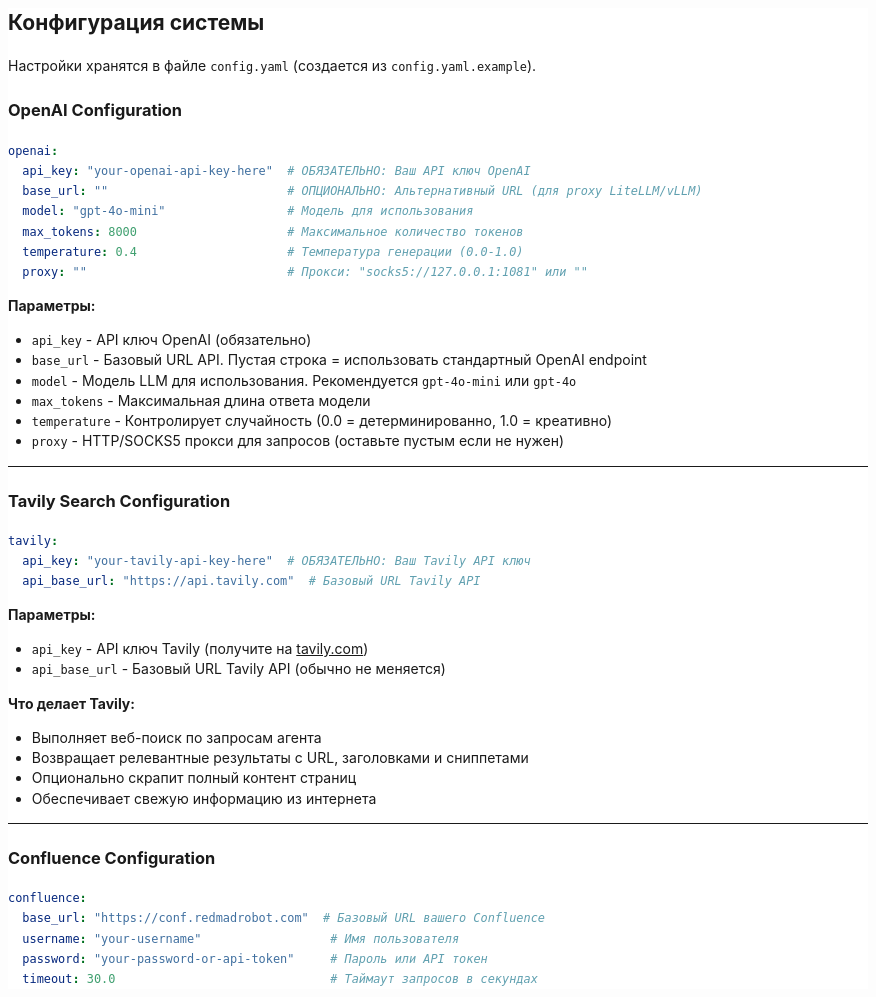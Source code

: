 
## Конфигурация системы

Настройки хранятся в файле `config.yaml` (создается из `config.yaml.example`).

### OpenAI Configuration

```yaml
openai:
  api_key: "your-openai-api-key-here"  # ОБЯЗАТЕЛЬНО: Ваш API ключ OpenAI
  base_url: ""                         # ОПЦИОНАЛЬНО: Альтернативный URL (для proxy LiteLLM/vLLM)
  model: "gpt-4o-mini"                 # Модель для использования
  max_tokens: 8000                     # Максимальное количество токенов
  temperature: 0.4                     # Температура генерации (0.0-1.0)
  proxy: ""                            # Прокси: "socks5://127.0.0.1:1081" или ""
```

**Параметры:**
- `api_key` - API ключ OpenAI (обязательно)
- `base_url` - Базовый URL API. Пустая строка = использовать стандартный OpenAI endpoint
- `model` - Модель LLM для использования. Рекомендуется `gpt-4o-mini` или `gpt-4o`
- `max_tokens` - Максимальная длина ответа модели
- `temperature` - Контролирует случайность (0.0 = детерминированно, 1.0 = креативно)
- `proxy` - HTTP/SOCKS5 прокси для запросов (оставьте пустым если не нужен)

---

### Tavily Search Configuration

```yaml
tavily:
  api_key: "your-tavily-api-key-here"  # ОБЯЗАТЕЛЬНО: Ваш Tavily API ключ
  api_base_url: "https://api.tavily.com"  # Базовый URL Tavily API
```

**Параметры:**
- `api_key` - API ключ Tavily (получите на [tavily.com](https://tavily.com))
- `api_base_url` - Базовый URL Tavily API (обычно не меняется)

**Что делает Tavily:**
- Выполняет веб-поиск по запросам агента
- Возвращает релевантные результаты с URL, заголовками и сниппетами
- Опционально скрапит полный контент страниц
- Обеспечивает свежую информацию из интернета

---

### Confluence Configuration

```yaml
confluence:
  base_url: "https://conf.redmadrobot.com"  # Базовый URL вашего Confluence
  username: "your-username"                  # Имя пользователя
  password: "your-password-or-api-token"     # Пароль или API токен
  timeout: 30.0                              # Таймаут запросов в секундах
```
